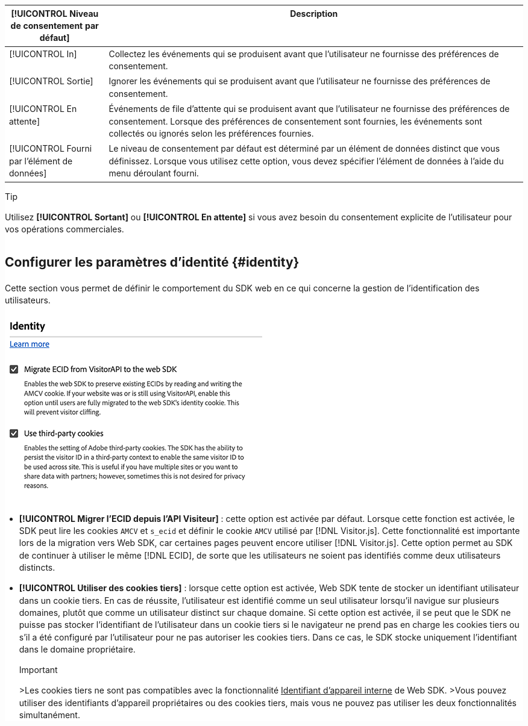 | [!UICONTROL Niveau de consentement par défaut] | Description |
| --- | --- |
| [!UICONTROL In] | Collectez les événements qui se produisent avant que l’utilisateur ne fournisse des préférences de consentement. |
| [!UICONTROL Sortie] | Ignorer les événements qui se produisent avant que l’utilisateur ne fournisse des préférences de consentement. |
| [!UICONTROL En attente] | Événements de file d’attente qui se produisent avant que l’utilisateur ne fournisse des préférences de consentement. Lorsque des préférences de consentement sont fournies, les événements sont collectés ou ignorés selon les préférences fournies. |
| [!UICONTROL Fourni par l’élément de données] | Le niveau de consentement par défaut est déterminé par un élément de données distinct que vous définissez. Lorsque vous utilisez cette option, vous devez spécifier l’élément de données à l’aide du menu déroulant fourni. |

>[!TIP]
>
>Utilisez **[!UICONTROL Sortant]** ou **[!UICONTROL En attente]** si vous avez besoin du consentement explicite de l’utilisateur pour vos opérations commerciales.

## Configurer les paramètres d’identité {#identity}

Cette section vous permet de définir le comportement du SDK web en ce qui concerne la gestion de l’identification des utilisateurs.

![Image montrant les paramètres d’identité de l’extension de balise Web SDK dans l’interface utilisateur des balises](assets/web-sdk-ext-identity.png)

* **[!UICONTROL Migrer l’ECID depuis l’API Visiteur]** : cette option est activée par défaut. Lorsque cette fonction est activée, le SDK peut lire les cookies `AMCV` et `s_ecid` et définir le cookie `AMCV` utilisé par [!DNL Visitor.js]. Cette fonctionnalité est importante lors de la migration vers Web SDK, car certaines pages peuvent encore utiliser [!DNL Visitor.js]. Cette option permet au SDK de continuer à utiliser le même [!DNL ECID], de sorte que les utilisateurs ne soient pas identifiés comme deux utilisateurs distincts.
* **[!UICONTROL Utiliser des cookies tiers]** : lorsque cette option est activée, Web SDK tente de stocker un identifiant utilisateur dans un cookie tiers. En cas de réussite, l’utilisateur est identifié comme un seul utilisateur lorsqu’il navigue sur plusieurs domaines, plutôt que comme un utilisateur distinct sur chaque domaine. Si cette option est activée, il se peut que le SDK ne puisse pas stocker l’identifiant de l’utilisateur dans un cookie tiers si le navigateur ne prend pas en charge les cookies tiers ou s’il a été configuré par l’utilisateur pour ne pas autoriser les cookies tiers. Dans ce cas, le SDK stocke uniquement l’identifiant dans le domaine propriétaire.

  >[!IMPORTANT]
  >&#x200B;>Les cookies tiers ne sont pas compatibles avec la fonctionnalité [Identifiant d’appareil interne](../../../../web-sdk/identity/first-party-device-ids.md) de Web SDK.
  >&#x200B;>Vous pouvez utiliser des identifiants d’appareil propriétaires ou des cookies tiers, mais vous ne pouvez pas utiliser les deux fonctionnalités simultanément.
  >
